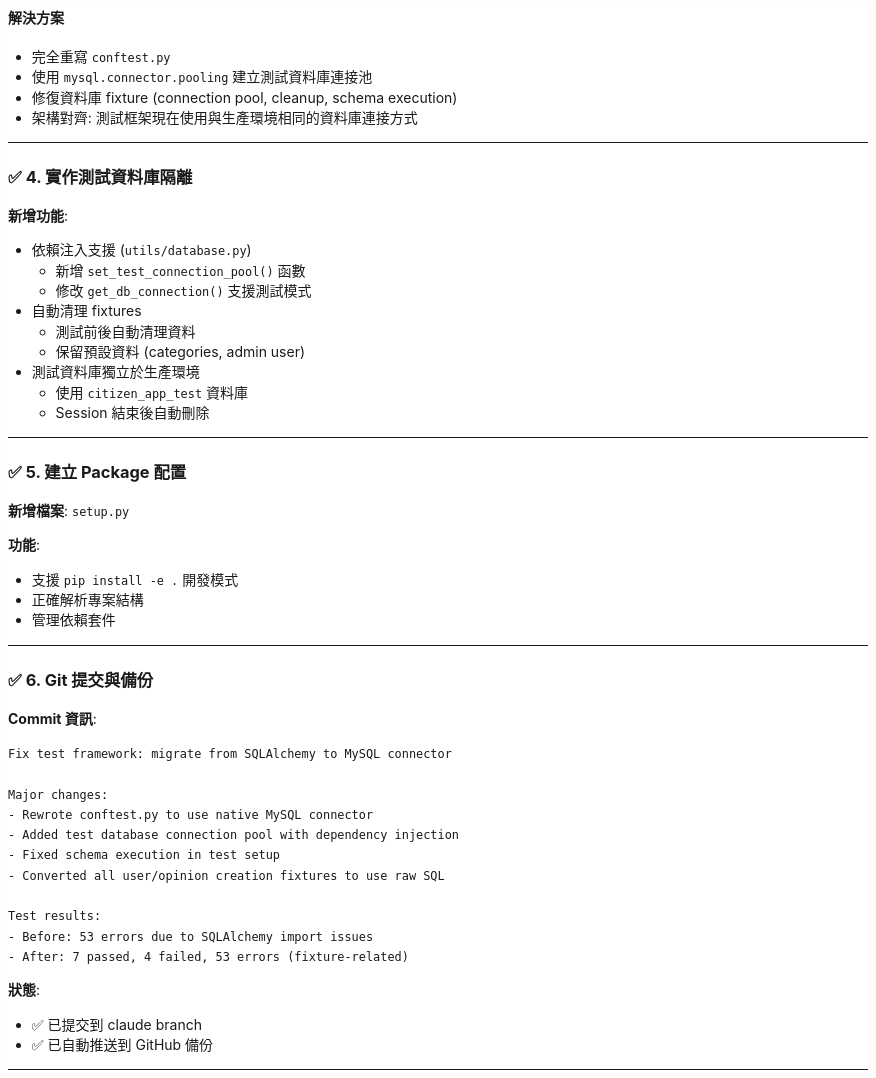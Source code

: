 #### 解決方案
- 完全重寫 `conftest.py`
- 使用 `mysql.connector.pooling` 建立測試資料庫連接池
- 修復資料庫 fixture (connection pool, cleanup, schema execution)
- 架構對齊: 測試框架現在使用與生產環境相同的資料庫連接方式

---

### ✅ 4. 實作測試資料庫隔離

**新增功能**:
- 依賴注入支援 (`utils/database.py`)
  - 新增 `set_test_connection_pool()` 函數
  - 修改 `get_db_connection()` 支援測試模式
- 自動清理 fixtures
  - 測試前後自動清理資料
  - 保留預設資料 (categories, admin user)
- 測試資料庫獨立於生產環境
  - 使用 `citizen_app_test` 資料庫
  - Session 結束後自動刪除

---

### ✅ 5. 建立 Package 配置

**新增檔案**: `setup.py`

**功能**:
- 支援 `pip install -e .` 開發模式
- 正確解析專案結構
- 管理依賴套件

---

### ✅ 6. Git 提交與備份

**Commit 資訊**:
```
Fix test framework: migrate from SQLAlchemy to MySQL connector

Major changes:
- Rewrote conftest.py to use native MySQL connector
- Added test database connection pool with dependency injection
- Fixed schema execution in test setup
- Converted all user/opinion creation fixtures to use raw SQL

Test results:
- Before: 53 errors due to SQLAlchemy import issues
- After: 7 passed, 4 failed, 53 errors (fixture-related)
```

**狀態**:
- ✅ 已提交到 claude branch
- ✅ 已自動推送到 GitHub 備份

---